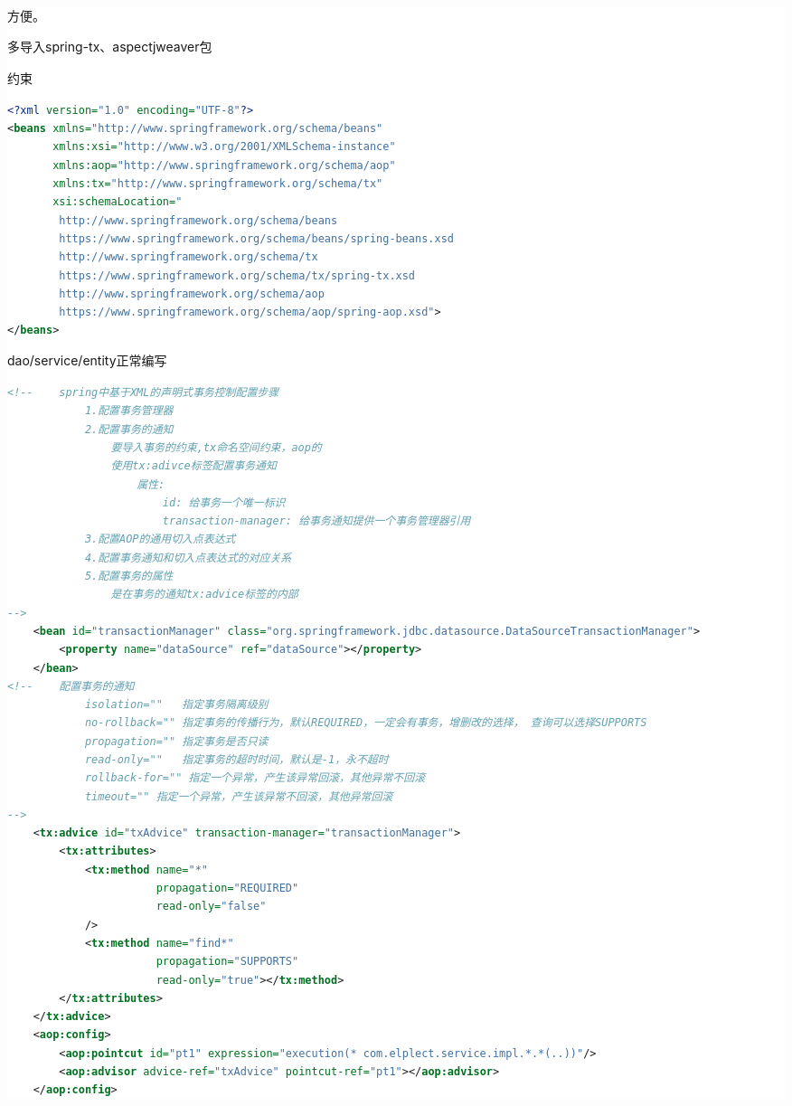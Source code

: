 方便。

多导入spring-tx、aspectjweaver包

约束

```xml
<?xml version="1.0" encoding="UTF-8"?>
<beans xmlns="http://www.springframework.org/schema/beans"
       xmlns:xsi="http://www.w3.org/2001/XMLSchema-instance"
       xmlns:aop="http://www.springframework.org/schema/aop"
       xmlns:tx="http://www.springframework.org/schema/tx"
       xsi:schemaLocation="
        http://www.springframework.org/schema/beans
        https://www.springframework.org/schema/beans/spring-beans.xsd
        http://www.springframework.org/schema/tx
        https://www.springframework.org/schema/tx/spring-tx.xsd
        http://www.springframework.org/schema/aop
        https://www.springframework.org/schema/aop/spring-aop.xsd">
</beans>
```

dao/service/entity正常编写

```xml
<!--    spring中基于XML的声明式事务控制配置步骤
            1.配置事务管理器
            2.配置事务的通知
                要导入事务的约束,tx命名空间约束，aop的
                使用tx:adivce标签配置事务通知
                    属性:
                        id: 给事务一个唯一标识
                        transaction-manager: 给事务通知提供一个事务管理器引用
            3.配置AOP的通用切入点表达式
            4.配置事务通知和切入点表达式的对应关系
            5.配置事务的属性
                是在事务的通知tx:advice标签的内部
-->
    <bean id="transactionManager" class="org.springframework.jdbc.datasource.DataSourceTransactionManager">
        <property name="dataSource" ref="dataSource"></property>
    </bean>
<!--    配置事务的通知
            isolation=""   指定事务隔离级别
            no-rollback="" 指定事务的传播行为，默认REQUIRED，一定会有事务，增删改的选择， 查询可以选择SUPPORTS
            propagation="" 指定事务是否只读
            read-only=""   指定事务的超时时间，默认是-1，永不超时
            rollback-for="" 指定一个异常，产生该异常回滚，其他异常不回滚
            timeout="" 指定一个异常，产生该异常不回滚，其他异常回滚
-->
    <tx:advice id="txAdvice" transaction-manager="transactionManager">
        <tx:attributes>
            <tx:method name="*"
                       propagation="REQUIRED"
                       read-only="false"
            />
            <tx:method name="find*"
                       propagation="SUPPORTS"
                       read-only="true"></tx:method>
        </tx:attributes>
    </tx:advice>
    <aop:config>
        <aop:pointcut id="pt1" expression="execution(* com.elplect.service.impl.*.*(..))"/>
        <aop:advisor advice-ref="txAdvice" pointcut-ref="pt1"></aop:advisor>
    </aop:config>
```
